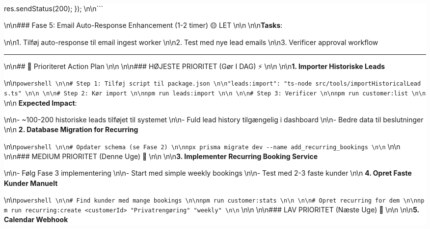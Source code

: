   res.sendStatus(200);
});
\n\n```

\n\n### Fase 5: Email Auto-Response Enhancement (1-2 timer) 🟡 LET
\n\n
\n\n**Tasks**:

\n\n1. Tilføj auto-response til email ingest worker
\n\n2. Test med nye lead emails
\n\n3. Verificer approval workflow

---

\n\n## 🎯 Prioriteret Action Plan
\n\n
\n\n### HØJESTE PRIORITET (Gør I DAG) ⚡
\n\n
\n\n**1. Importer Historiske Leads**

\n\n```powershell
\n\n# Step 1: Tilføj script til package.json
\n\n"leads:import": "ts-node src/tools/importHistoricalLeads.ts"
\n\n
\n\n# Step 2: Kør import
\n\nnpm run leads:import
\n\n
\n\n# Step 3: Verificer
\n\nnpm run customer:list
\n\n```
\n\n
**Expected Impact**:

\n\n- ~100-200 historiske leads tilføjet til systemet
\n\n- Fuld lead history tilgængelig i dashboard
\n\n- Bedre data til beslutninger
\n\n
**2. Database Migration for Recurring**

\n\n```powershell
\n\n# Opdater schema (se Fase 2)
\n\nnpx prisma migrate dev --name add_recurring_bookings
\n\n```
\n\n
\n\n### MEDIUM PRIORITET (Denne Uge) 📅
\n\n
\n\n**3. Implementer Recurring Booking Service**

\n\n- Følg Fase 3 implementering
\n\n- Start med simple weekly bookings
\n\n- Test med 2-3 faste kunder
\n\n
**4. Opret Faste Kunder Manuelt**

\n\n```powershell
\n\n# Find kunder med mange bookings
\n\nnpm run customer:stats
\n\n
\n\n# Opret recurring for dem
\n\nnpm run recurring:create <customerId> "Privatrengøring" "weekly"
\n\n```
\n\n
\n\n### LAV PRIORITET (Næste Uge) 📝
\n\n
\n\n**5. Calendar Webhook**
